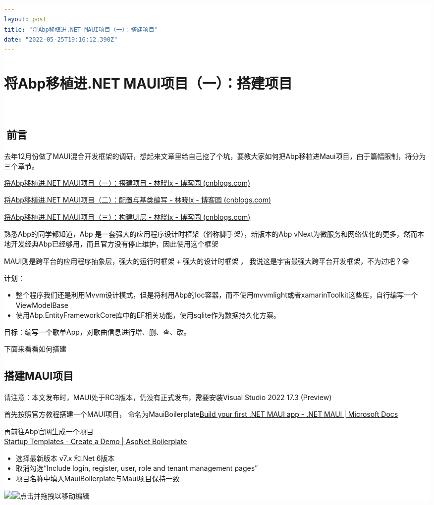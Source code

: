 ```yaml
---
layout: post
title: "将Abp移植进.NET MAUI项目（一）：搭建项目"
date: "2022-05-25T19:16:12.390Z"
---
```

将Abp移植进.NET MAUI项目（一）：搭建项目
==========================

​

 前言
---

去年12月份做了MAUI混合开发框架的调研，想起来文章里给自己挖了个坑，要教大家如何把Abp移植进Maui项目，由于篇幅限制，将分为三个章节。

[将Abp移植进.NET MAUI项目（一）：搭建项目 - 林晓lx - 博客园 (cnblogs.com)](https://www.cnblogs.com/jevonsflash/p/16310387.html)

[将Abp移植进.NET MAUI项目（二）：配置与基类编写 - 林晓lx - 博客园 (cnblogs.com)](https://www.cnblogs.com/jevonsflash/p/16310391.html)

[将Abp移植进.NET MAUI项目（三）：构建UI层 - 林晓lx - 博客园 (cnblogs.com)](https://www.cnblogs.com/jevonsflash/p/16310399.html)

熟悉Abp的同学都知道，Abp 是一套强大的应用程序设计时框架（俗称脚手架），新版本的Abp vNext为微服务和网络优化的更多，然而本地开发经典Abp已经够用，而且官方没有停止维护，因此使用这个框架

MAUI则是跨平台的应用程序抽象层，强大的运行时框架 + 强大的设计时框架 ， 我说这是宇宙最强大跨平台开发框架，不为过吧？😁

计划：

*   整个程序我们还是利用Mvvm设计模式，但是将利用Abp的Ioc容器，而不使用mvvmlight或者xamarinToolkit这些库，自行编写一个ViewModelBase
*   使用Abp.EntityFrameworkCore库中的EF相关功能，使用sqlite作为数据持久化方案。

目标：编写一个歌单App，对歌曲信息进行增、删、查、改。

下面来看看如何搭建

搭建MAUI项目
--------

请注意：本文发布时，MAUI处于RC3版本，仍没有正式发布，需要安装Visual Studio 2022 17.3 (Preview)

首先按照官方教程搭建一个MAUI项目， 命名为MauiBoilerplate[Build your first .NET MAUI app - .NET MAUI | Microsoft Docs](https://docs.microsoft.com/en-us/dotnet/maui/get-started/first-app "Build your first .NET MAUI app - .NET MAUI | Microsoft Docs")

再前往Abp官网生成一个项目   
[Startup Templates - Create a Demo | AspNet Boilerplate](https://aspnetboilerplate.com/Templates "Startup Templates - Create a Demo | AspNet Boilerplate")

*   选择最新版本 v7.x 和.Net 6版本
*   取消勾选“Include login, register, user, role and tenant management pages”
*   项目名称中填入MauiBoilerplate与Maui项目保持一致

![](https://img-blog.csdnimg.cn/b3370549e7ea4bd3b1869536b1b45490.png)![](https://img2022.cnblogs.com/blog/644861/202205/644861-20220525184242097-1492628253.gif "点击并拖拽以移动")​编辑
